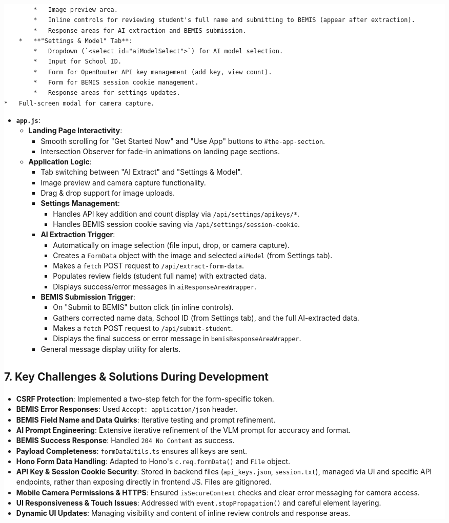             *   Image preview area.
            *   Inline controls for reviewing student's full name and submitting to BEMIS (appear after extraction).
            *   Response areas for AI extraction and BEMIS submission.
        *   **"Settings & Model" Tab**:
            *   Dropdown (`<select id="aiModelSelect">`) for AI model selection.
            *   Input for School ID.
            *   Form for OpenRouter API key management (add key, view count).
            *   Form for BEMIS session cookie management.
            *   Response areas for settings updates.
    *   Full-screen modal for camera capture.

*   **`app.js`**:
    *   **Landing Page Interactivity**:
        *   Smooth scrolling for "Get Started Now" and "Use App" buttons to `#the-app-section`.
        *   Intersection Observer for fade-in animations on landing page sections.
    *   **Application Logic**:
        *   Tab switching between "AI Extract" and "Settings & Model".
        *   Image preview and camera capture functionality.
        *   Drag & drop support for image uploads.
        *   **Settings Management**:
            *   Handles API key addition and count display via `/api/settings/apikeys/*`.
            *   Handles BEMIS session cookie saving via `/api/settings/session-cookie`.
        *   **AI Extraction Trigger**:
            *   Automatically on image selection (file input, drop, or camera capture).
            *   Creates a `FormData` object with the image and selected `aiModel` (from Settings tab).
            *   Makes a `fetch` POST request to `/api/extract-form-data`.
            *   Populates review fields (student full name) with extracted data.
            *   Displays success/error messages in `aiResponseAreaWrapper`.
        *   **BEMIS Submission Trigger**:
            *   On "Submit to BEMIS" button click (in inline controls).
            *   Gathers corrected name data, School ID (from Settings tab), and the full AI-extracted data.
            *   Makes a `fetch` POST request to `/api/submit-student`.
            *   Displays the final success or error message in `bemisResponseAreaWrapper`.
        *   General message display utility for alerts.

## 7. Key Challenges & Solutions During Development

*   **CSRF Protection**: Implemented a two-step fetch for the form-specific token.
*   **BEMIS Error Responses**: Used `Accept: application/json` header.
*   **BEMIS Field Name and Data Quirks**: Iterative testing and prompt refinement.
*   **AI Prompt Engineering**: Extensive iterative refinement of the VLM prompt for accuracy and format.
*   **BEMIS Success Response**: Handled `204 No Content` as success.
*   **Payload Completeness**: `formDataUtils.ts` ensures all keys are sent.
*   **Hono Form Data Handling**: Adapted to Hono's `c.req.formData()` and `File` object.
*   **API Key & Session Cookie Security**: Stored in backend files (`api_keys.json`, `session.txt`), managed via UI and specific API endpoints, rather than exposing directly in frontend JS. Files are gitignored.
*   **Mobile Camera Permissions & HTTPS**: Ensured `isSecureContext` checks and clear error messaging for camera access.
*   **UI Responsiveness & Touch Issues**: Addressed with `event.stopPropagation()` and careful element layering.
*   **Dynamic UI Updates**: Managing visibility and content of inline review controls and response areas.
